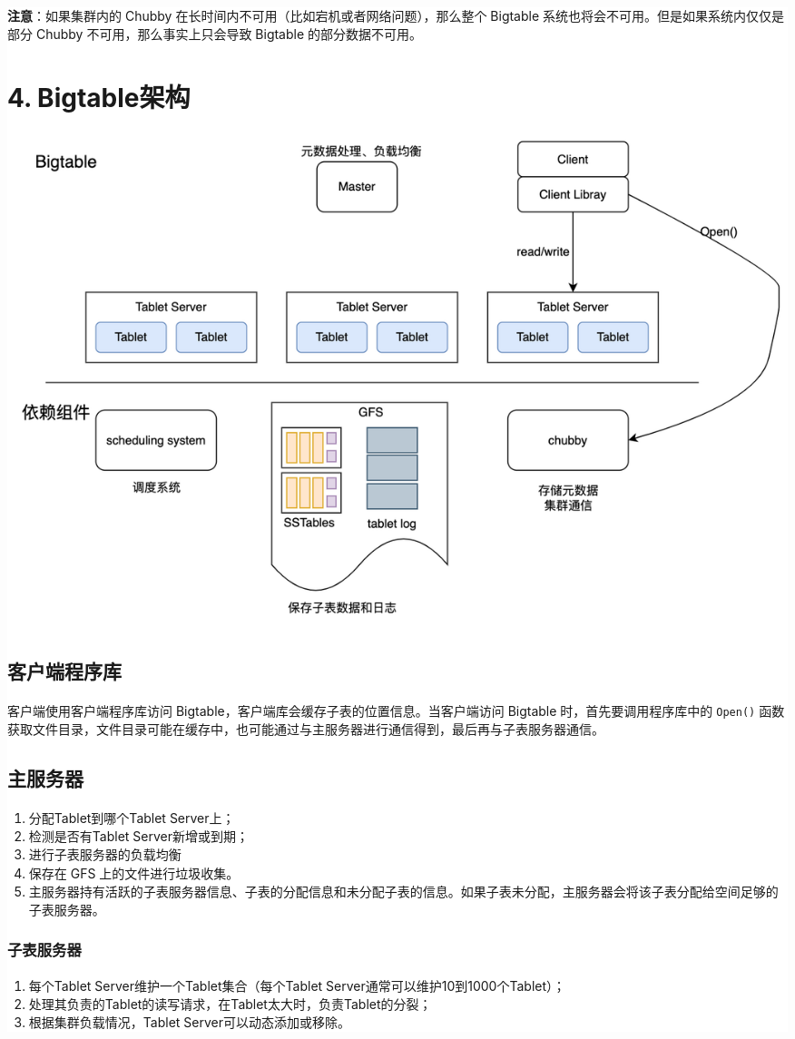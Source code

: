 **注意**：如果集群内的 Chubby 在长时间内不可用（比如宕机或者网络问题），那么整个 Bigtable 系统也将会不可用。但是如果系统内仅仅是部分 Chubby 不可用，那么事实上只会导致 Bigtable 的部分数据不可用。

# 4. Bigtable架构

![流程图-202212171721](../imgs/流程图-202212171721.png)

## **客户端程序库**

客户端使用客户端程序库访问 Bigtable，客户端库会缓存子表的位置信息。当客户端访问 Bigtable 时，首先要调用程序库中的 `Open()` 函数获取文件目录，文件目录可能在缓存中，也可能通过与主服务器进行通信得到，最后再与子表服务器通信。

## 主服务器

1. 分配Tablet到哪个Tablet Server上；
2. 检测是否有Tablet Server新增或到期；
3. 进行子表服务器的负载均衡
4. 保存在 GFS 上的文件进行垃圾收集。
5. 主服务器持有活跃的子表服务器信息、子表的分配信息和未分配子表的信息。如果子表未分配，主服务器会将该子表分配给空间足够的子表服务器。

### **子表服务器**

1. 每个Tablet Server维护一个Tablet集合（每个Tablet Server通常可以维护10到1000个Tablet）；
2. 处理其负责的Tablet的读写请求，在Tablet太大时，负责Tablet的分裂；
3. 根据集群负载情况，Tablet Server可以动态添加或移除。
